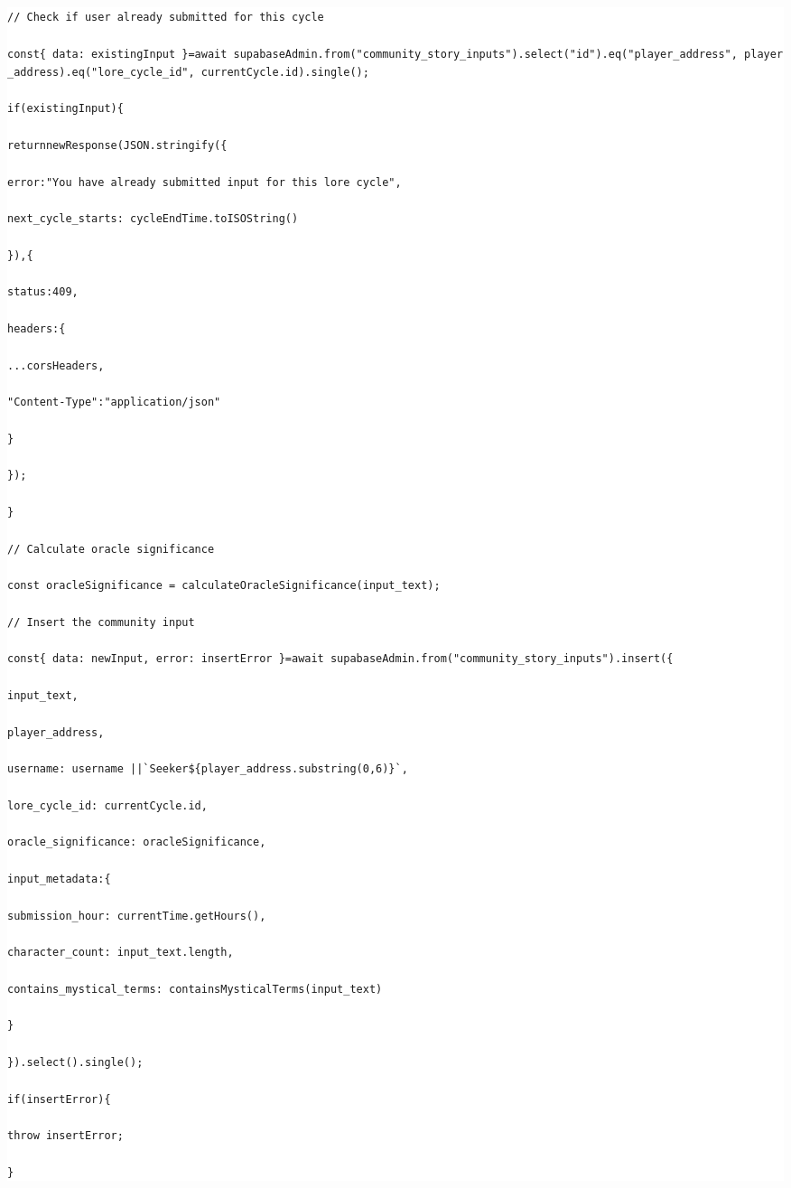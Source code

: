     // Check if user already submitted for this cycle

    const{ data: existingInput }=await supabaseAdmin.from("community_story_inputs").select("id").eq("player_address", player_address).eq("lore_cycle_id", currentCycle.id).single();

    if(existingInput){

    returnnewResponse(JSON.stringify({

    error:"You have already submitted input for this lore cycle",

    next_cycle_starts: cycleEndTime.toISOString()

    }),{

    status:409,

    headers:{

    ...corsHeaders,

    "Content-Type":"application/json"

    }

    });

    }

    // Calculate oracle significance

    const oracleSignificance = calculateOracleSignificance(input_text);

    // Insert the community input

    const{ data: newInput, error: insertError }=await supabaseAdmin.from("community_story_inputs").insert({

    input_text,

    player_address,

    username: username ||`Seeker${player_address.substring(0,6)}`,

    lore_cycle_id: currentCycle.id,

    oracle_significance: oracleSignificance,

    input_metadata:{

    submission_hour: currentTime.getHours(),

    character_count: input_text.length,

    contains_mystical_terms: containsMysticalTerms(input_text)

    }

    }).select().single();

    if(insertError){

    throw insertError;

    }
